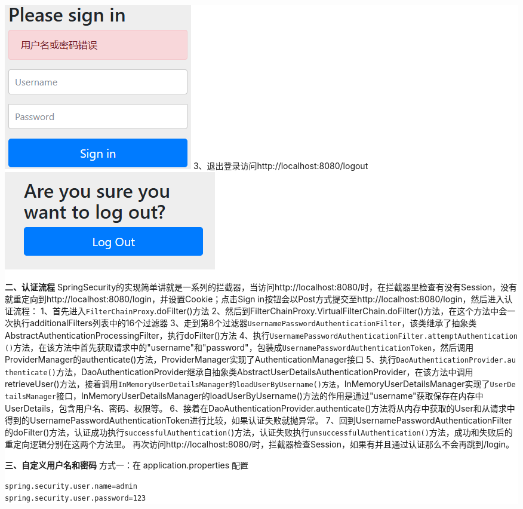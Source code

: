 ![unknown_filename.6.png](./_resources/SpringSecurity入门.resources/unknown_filename.6.png)
3、退出登录访问http://localhost:8080/logout
![unknown_filename.2.png](./_resources/SpringSecurity入门.resources/unknown_filename.2.png)

**二、认证流程**
SpringSecurity的实现简单讲就是一系列的拦截器，当访问http://localhost:8080/时，在拦截器里检查有没有Session，没有就重定向到http://localhost:8080/login，并设置Cookie；点击Sign in按钮会以Post方式提交至http://localhost:8080/login，然后进入认证流程：
1、首先进入`FilterChainProxy`.doFilter()方法
2、然后到FilterChainProxy.VirtualFilterChain.doFilter()方法，在这个方法中会一次执行additionalFilters列表中的16个过滤器
3、走到第8个过滤器`UsernamePasswordAuthenticationFilter`，该类继承了抽象类AbstractAuthenticationProcessingFilter，执行doFilter()方法
4、执行`UsernamePasswordAuthenticationFilter.attemptAuthentication()`方法，在该方法中首先获取请求中的"username"和"password"，包装成`UsernamePasswordAuthenticationToken`，然后调用ProviderManager的authenticate()方法，ProviderManager实现了AuthenticationManager接口
5、执行`DaoAuthenticationProvider.authenticate()`方法，DaoAuthenticationProvider继承自抽象类AbstractUserDetailsAuthenticationProvider，在该方法中调用retrieveUser()方法，接着调用`InMemoryUserDetailsManager的loadUserByUsername()方法`，InMemoryUserDetailsManager实现了`UserDetailsManager`接口，InMemoryUserDetailsManager的loadUserByUsername()方法的作用是通过"username"获取保存在内存中UserDetails，包含用户名、密码、权限等。
6、接着在DaoAuthenticationProvider.authenticate()方法将从内存中获取的User和从请求中得到的UsernamePasswordAuthenticationToken进行比较，如果认证失败就抛异常。
7、回到UsernamePasswordAuthenticationFilter的doFilter()方法，认证成功执行`successfulAuthentication(`)方法，认证失败执行`unsuccessfulAuthentication()`方法，成功和失败后的重定向逻辑分别在这两个方法里。
再次访问http://localhost:8080/时，拦截器检查Session，如果有并且通过认证那么不会再跳到/login。

**三、自定义用户名和密码**
方式一：在 application.properties 配置
```
spring.security.user.name=admin
spring.security.user.password=123
```
